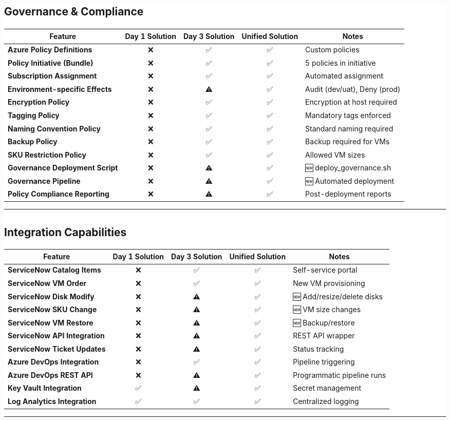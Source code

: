 
## Governance & Compliance

| Feature | Day 1 Solution | Day 3 Solution | Unified Solution | Notes |
|---------|:--------------:|:--------------:|:----------------:|-------|
| **Azure Policy Definitions** | ❌ | ✅ | ✅ | Custom policies |
| **Policy Initiative (Bundle)** | ❌ | ✅ | ✅ | 5 policies in initiative |
| **Subscription Assignment** | ❌ | ✅ | ✅ | Automated assignment |
| **Environment-specific Effects** | ❌ | ⚠️ | ✅ | Audit (dev/uat), Deny (prod) |
| **Encryption Policy** | ❌ | ✅ | ✅ | Encryption at host required |
| **Tagging Policy** | ❌ | ✅ | ✅ | Mandatory tags enforced |
| **Naming Convention Policy** | ❌ | ✅ | ✅ | Standard naming required |
| **Backup Policy** | ❌ | ✅ | ✅ | Backup required for VMs |
| **SKU Restriction Policy** | ❌ | ✅ | ✅ | Allowed VM sizes |
| **Governance Deployment Script** | ❌ | ⚠️ | ✅ | 🆕 deploy_governance.sh |
| **Governance Pipeline** | ❌ | ⚠️ | ✅ | 🆕 Automated deployment |
| **Policy Compliance Reporting** | ❌ | ⚠️ | ✅ | Post-deployment reports |

---

## Integration Capabilities

| Feature | Day 1 Solution | Day 3 Solution | Unified Solution | Notes |
|---------|:--------------:|:--------------:|:----------------:|-------|
| **ServiceNow Catalog Items** | ❌ | ✅ | ✅ | Self-service portal |
| **ServiceNow VM Order** | ❌ | ✅ | ✅ | New VM provisioning |
| **ServiceNow Disk Modify** | ❌ | ⚠️ | ✅ | 🆕 Add/resize/delete disks |
| **ServiceNow SKU Change** | ❌ | ⚠️ | ✅ | 🆕 VM size changes |
| **ServiceNow VM Restore** | ❌ | ⚠️ | ✅ | 🆕 Backup/restore |
| **ServiceNow API Integration** | ❌ | ⚠️ | ✅ | REST API wrapper |
| **ServiceNow Ticket Updates** | ❌ | ⚠️ | ✅ | Status tracking |
| **Azure DevOps Integration** | ❌ | ✅ | ✅ | Pipeline triggering |
| **Azure DevOps REST API** | ❌ | ⚠️ | ✅ | Programmatic pipeline runs |
| **Key Vault Integration** | ✅ | ⚠️ | ✅ | Secret management |
| **Log Analytics Integration** | ✅ | ✅ | ✅ | Centralized logging |

---
